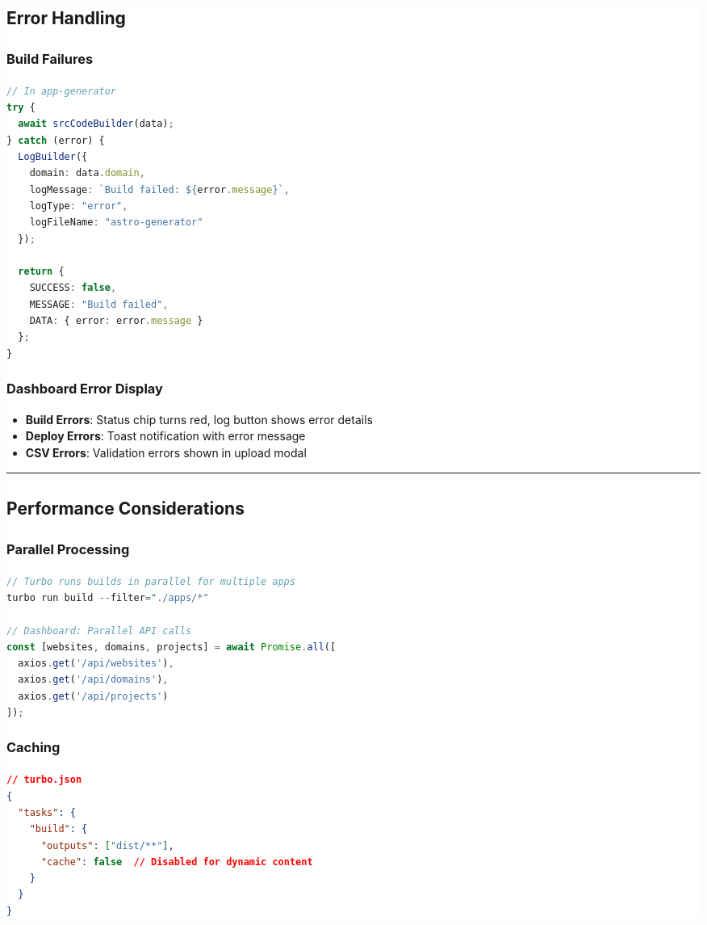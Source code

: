 ## Error Handling

### Build Failures

```typescript
// In app-generator
try {
  await srcCodeBuilder(data);
} catch (error) {
  LogBuilder({
    domain: data.domain,
    logMessage: `Build failed: ${error.message}`,
    logType: "error",
    logFileName: "astro-generator"
  });
  
  return {
    SUCCESS: false,
    MESSAGE: "Build failed",
    DATA: { error: error.message }
  };
}
```

### Dashboard Error Display

- **Build Errors**: Status chip turns red, log button shows error details
- **Deploy Errors**: Toast notification with error message
- **CSV Errors**: Validation errors shown in upload modal

---

## Performance Considerations

### Parallel Processing

```typescript
// Turbo runs builds in parallel for multiple apps
turbo run build --filter="./apps/*"

// Dashboard: Parallel API calls
const [websites, domains, projects] = await Promise.all([
  axios.get('/api/websites'),
  axios.get('/api/domains'),
  axios.get('/api/projects')
]);
```

### Caching

```json
// turbo.json
{
  "tasks": {
    "build": {
      "outputs": ["dist/**"],
      "cache": false  // Disabled for dynamic content
    }
  }
}
```
